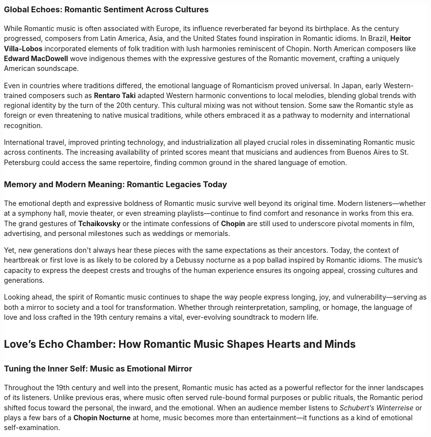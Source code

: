 ### Global Echoes: Romantic Sentiment Across Cultures

While Romantic music is often associated with Europe, its influence reverberated far beyond its
birthplace. As the century progressed, composers from Latin America, Asia, and the United States
found inspiration in Romantic idioms. In Brazil, **Heitor Villa-Lobos** incorporated elements of
folk tradition with lush harmonies reminiscent of Chopin. North American composers like **Edward
MacDowell** wove indigenous themes with the expressive gestures of the Romantic movement, crafting a
uniquely American soundscape.

Even in countries where traditions differed, the emotional language of Romanticism proved universal.
In Japan, early Western-trained composers such as **Rentaro Taki** adapted Western harmonic
conventions to local melodies, blending global trends with regional identity by the turn of the 20th
century. This cultural mixing was not without tension. Some saw the Romantic style as foreign or
even threatening to native musical traditions, while others embraced it as a pathway to modernity
and international recognition.

International travel, improved printing technology, and industrialization all played crucial roles
in disseminating Romantic music across continents. The increasing availability of printed scores
meant that musicians and audiences from Buenos Aires to St. Petersburg could access the same
repertoire, finding common ground in the shared language of emotion.

### Memory and Modern Meaning: Romantic Legacies Today

The emotional depth and expressive boldness of Romantic music survive well beyond its original time.
Modern listeners—whether at a symphony hall, movie theater, or even streaming playlists—continue to
find comfort and resonance in works from this era. The grand gestures of **Tchaikovsky** or the
intimate confessions of **Chopin** are still used to underscore pivotal moments in film,
advertising, and personal milestones such as weddings or memorials.

Yet, new generations don't always hear these pieces with the same expectations as their ancestors.
Today, the context of heartbreak or first love is as likely to be colored by a Debussy nocturne as a
pop ballad inspired by Romantic idioms. The music’s capacity to express the deepest crests and
troughs of the human experience ensures its ongoing appeal, crossing cultures and generations.

Looking ahead, the spirit of Romantic music continues to shape the way people express longing, joy,
and vulnerability—serving as both a mirror to society and a tool for transformation. Whether through
reinterpretation, sampling, or homage, the language of love and loss crafted in the 19th century
remains a vital, ever-evolving soundtrack to modern life.

## Love’s Echo Chamber: How Romantic Music Shapes Hearts and Minds

### Tuning the Inner Self: Music as Emotional Mirror

Throughout the 19th century and well into the present, Romantic music has acted as a powerful
reflector for the inner landscapes of its listeners. Unlike previous eras, where music often served
rule-bound formal purposes or public rituals, the Romantic period shifted focus toward the personal,
the inward, and the emotional. When an audience member listens to _Schubert’s Winterreise_ or plays
a few bars of a **Chopin Nocturne** at home, music becomes more than entertainment—it functions as a
kind of emotional self-examination.
